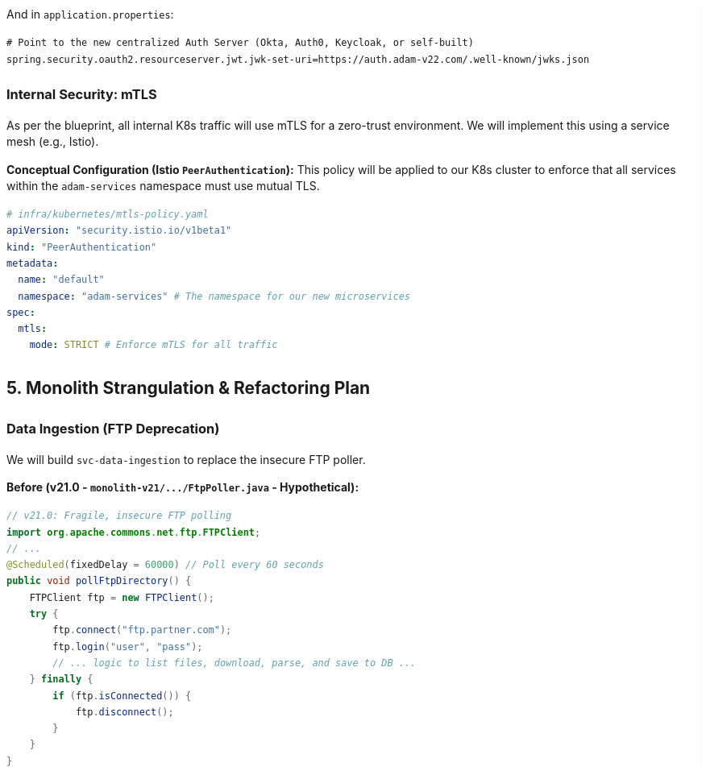 And in `application.properties`:

```properties
# Point to the new centralized Auth Server (Okta, Auth0, Keycloak, or self-built)
spring.security.oauth2.resourceserver.jwt.jwk-set-uri=https://auth.adam-v22.com/.well-known/jwks.json
```

### Internal Security: mTLS
As per the blueprint, all internal K8s traffic will use mTLS for a zero-trust environment. We will implement this using a service mesh (e.g., Istio).

**Conceptual Configuration (Istio `PeerAuthentication`):**
This policy will be applied to our K8s cluster to enforce that all services within the `adam-services` namespace must use mutual TLS.

```yaml
# infra/kubernetes/mtls-policy.yaml
apiVersion: "security.istio.io/v1beta1"
kind: "PeerAuthentication"
metadata:
  name: "default"
  namespace: "adam-services" # The namespace for our new microservices
spec:
  mtls:
    mode: STRICT # Enforce mTLS for all traffic
```

## 5. Monolith Strangulation & Refactoring Plan

### Data Ingestion (FTP Deprecation)
We will build `svc-data-ingestion` to replace the insecure FTP poller.

**Before (v21.0 - `monolith-v21/.../FtpPoller.java` - Hypothetical):**

```java
// v21.0: Fragile, insecure FTP polling
import org.apache.commons.net.ftp.FTPClient;
// ...
@Scheduled(fixedDelay = 60000) // Poll every 60 seconds
public void pollFtpDirectory() {
    FTPClient ftp = new FTPClient();
    try {
        ftp.connect("ftp.partner.com");
        ftp.login("user", "pass");
        // ... logic to list files, download, parse, and save to DB ...
    } finally {
        if (ftp.isConnected()) {
            ftp.disconnect();
        }
    }
}
```
